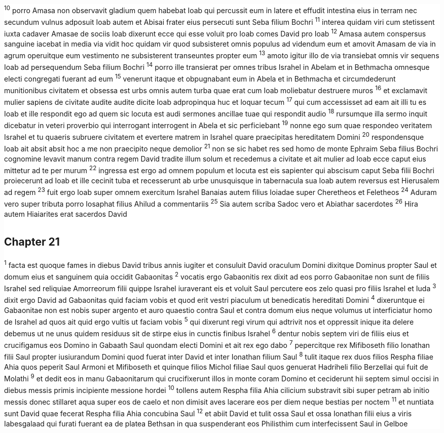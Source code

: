 <sup>10</sup> porro Amasa non observavit gladium quem habebat Ioab qui percussit eum in latere et effudit intestina eius in terram nec secundum vulnus adposuit Ioab autem et Abisai frater eius persecuti sunt Seba filium Bochri
<sup>11</sup> interea quidam viri cum stetissent iuxta cadaver Amasae de sociis Ioab dixerunt ecce qui esse voluit pro Ioab comes David pro Ioab
<sup>12</sup> Amasa autem conspersus sanguine iacebat in media via vidit hoc quidam vir quod subsisteret omnis populus ad videndum eum et amovit Amasam de via in agrum operuitque eum vestimento ne subsisterent transeuntes propter eum
<sup>13</sup> amoto igitur illo de via transiebat omnis vir sequens Ioab ad persequendum Seba filium Bochri
<sup>14</sup> porro ille transierat per omnes tribus Israhel in Abelam et in Bethmacha omnesque electi congregati fuerant ad eum
<sup>15</sup> venerunt itaque et obpugnabant eum in Abela et in Bethmacha et circumdederunt munitionibus civitatem et obsessa est urbs omnis autem turba quae erat cum Ioab moliebatur destruere muros
<sup>16</sup> et exclamavit mulier sapiens de civitate audite audite dicite Ioab adpropinqua huc et loquar tecum
<sup>17</sup> qui cum accessisset ad eam ait illi tu es Ioab et ille respondit ego ad quem sic locuta est audi sermones ancillae tuae qui respondit audio
<sup>18</sup> rursumque illa sermo inquit dicebatur in veteri proverbio qui interrogant interrogent in Abela et sic perficiebant
<sup>19</sup> nonne ego sum quae respondeo veritatem Israhel et tu quaeris subruere civitatem et evertere matrem in Israhel quare praecipitas hereditatem Domini
<sup>20</sup> respondensque Ioab ait absit absit hoc a me non praecipito neque demolior
<sup>21</sup> non se sic habet res sed homo de monte Ephraim Seba filius Bochri cognomine levavit manum contra regem David tradite illum solum et recedemus a civitate et ait mulier ad Ioab ecce caput eius mittetur ad te per murum
<sup>22</sup> ingressa est ergo ad omnem populum et locuta est eis sapienter qui abscisum caput Seba filii Bochri proiecerunt ad Ioab et ille cecinit tuba et recesserunt ab urbe unusquisque in tabernacula sua Ioab autem reversus est Hierusalem ad regem
<sup>23</sup> fuit ergo Ioab super omnem exercitum Israhel Banaias autem filius Ioiadae super Cheretheos et Feletheos
<sup>24</sup> Aduram vero super tributa porro Iosaphat filius Ahilud a commentariis
<sup>25</sup> Sia autem scriba Sadoc vero et Abiathar sacerdotes
<sup>26</sup> Hira autem Hiaiarites erat sacerdos David
## Chapter 21

<sup>1</sup> facta est quoque fames in diebus David tribus annis iugiter et consuluit David oraculum Domini dixitque Dominus propter Saul et domum eius et sanguinem quia occidit Gabaonitas
<sup>2</sup> vocatis ergo Gabaonitis rex dixit ad eos porro Gabaonitae non sunt de filiis Israhel sed reliquiae Amorreorum filii quippe Israhel iuraverant eis et voluit Saul percutere eos zelo quasi pro filiis Israhel et Iuda
<sup>3</sup> dixit ergo David ad Gabaonitas quid faciam vobis et quod erit vestri piaculum ut benedicatis hereditati Domini
<sup>4</sup> dixeruntque ei Gabaonitae non est nobis super argento et auro quaestio contra Saul et contra domum eius neque volumus ut interficiatur homo de Israhel ad quos ait quid ergo vultis ut faciam vobis
<sup>5</sup> qui dixerunt regi virum qui adtrivit nos et oppressit inique ita delere debemus ut ne unus quidem residuus sit de stirpe eius in cunctis finibus Israhel
<sup>6</sup> dentur nobis septem viri de filiis eius et crucifigamus eos Domino in Gabaath Saul quondam electi Domini et ait rex ego dabo
<sup>7</sup> pepercitque rex Mifiboseth filio Ionathan filii Saul propter iusiurandum Domini quod fuerat inter David et inter Ionathan filium Saul
<sup>8</sup> tulit itaque rex duos filios Respha filiae Ahia quos peperit Saul Armoni et Mifiboseth et quinque filios Michol filiae Saul quos genuerat Hadriheli filio Berzellai qui fuit de Molathi
<sup>9</sup> et dedit eos in manu Gabaonitarum qui crucifixerunt illos in monte coram Domino et ceciderunt hii septem simul occisi in diebus messis primis incipiente messione hordei
<sup>10</sup> tollens autem Respha filia Ahia cilicium substravit sibi super petram ab initio messis donec stillaret aqua super eos de caelo et non dimisit aves lacerare eos per diem neque bestias per noctem
<sup>11</sup> et nuntiata sunt David quae fecerat Respha filia Ahia concubina Saul
<sup>12</sup> et abiit David et tulit ossa Saul et ossa Ionathan filii eius a viris Iabesgalaad qui furati fuerant ea de platea Bethsan in qua suspenderant eos Philisthim cum interfecissent Saul in Gelboe